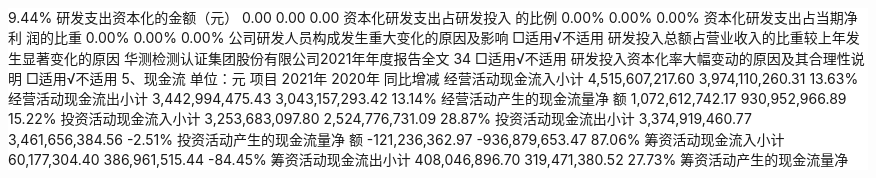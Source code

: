 9.44%
研发支出资本化的金额（元）
0.00
0.00
0.00
资本化研发支出占研发投入
的比例
0.00%
0.00%
0.00%
资本化研发支出占当期净利
润的比重
0.00%
0.00%
0.00%
公司研发人员构成发生重大变化的原因及影响
□适用√不适用
研发投入总额占营业收入的比重较上年发生显著变化的原因
华测检测认证集团股份有限公司2021年年度报告全文
34
□适用√不适用
研发投入资本化率大幅变动的原因及其合理性说明
□适用√不适用
5、现金流
单位：元
项目
2021年
2020年
同比增减
经营活动现金流入小计
4,515,607,217.60
3,974,110,260.31
13.63%
经营活动现金流出小计
3,442,994,475.43
3,043,157,293.42
13.14%
经营活动产生的现金流量净
额
1,072,612,742.17
930,952,966.89
15.22%
投资活动现金流入小计
3,253,683,097.80
2,524,776,731.09
28.87%
投资活动现金流出小计
3,374,919,460.77
3,461,656,384.56
-2.51%
投资活动产生的现金流量净
额
-121,236,362.97
-936,879,653.47
87.06%
筹资活动现金流入小计
60,177,304.40
386,961,515.44
-84.45%
筹资活动现金流出小计
408,046,896.70
319,471,380.52
27.73%
筹资活动产生的现金流量净